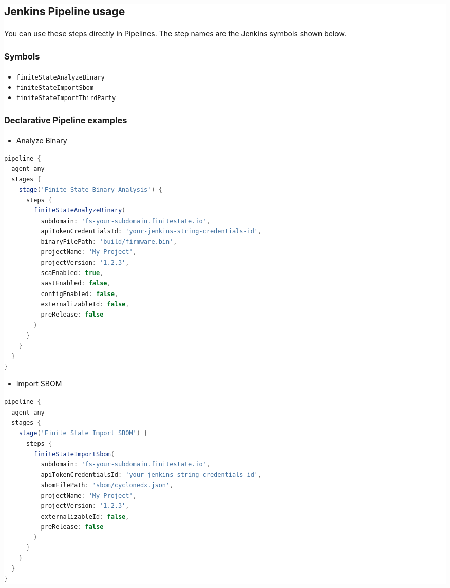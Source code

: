 ## Jenkins Pipeline usage

You can use these steps directly in Pipelines. The step names are the Jenkins symbols shown below.

### Symbols

- `finiteStateAnalyzeBinary`
- `finiteStateImportSbom`
- `finiteStateImportThirdParty`

### Declarative Pipeline examples

- Analyze Binary

```groovy
pipeline {
  agent any
  stages {
    stage('Finite State Binary Analysis') {
      steps {
        finiteStateAnalyzeBinary(
          subdomain: 'fs-your-subdomain.finitestate.io',
          apiTokenCredentialsId: 'your-jenkins-string-credentials-id',
          binaryFilePath: 'build/firmware.bin',
          projectName: 'My Project',
          projectVersion: '1.2.3',
          scaEnabled: true,
          sastEnabled: false,
          configEnabled: false,
          externalizableId: false,
          preRelease: false
        )
      }
    }
  }
}
```

- Import SBOM

```groovy
pipeline {
  agent any
  stages {
    stage('Finite State Import SBOM') {
      steps {
        finiteStateImportSbom(
          subdomain: 'fs-your-subdomain.finitestate.io',
          apiTokenCredentialsId: 'your-jenkins-string-credentials-id',
          sbomFilePath: 'sbom/cyclonedx.json',
          projectName: 'My Project',
          projectVersion: '1.2.3',
          externalizableId: false,
          preRelease: false
        )
      }
    }
  }
}
```
